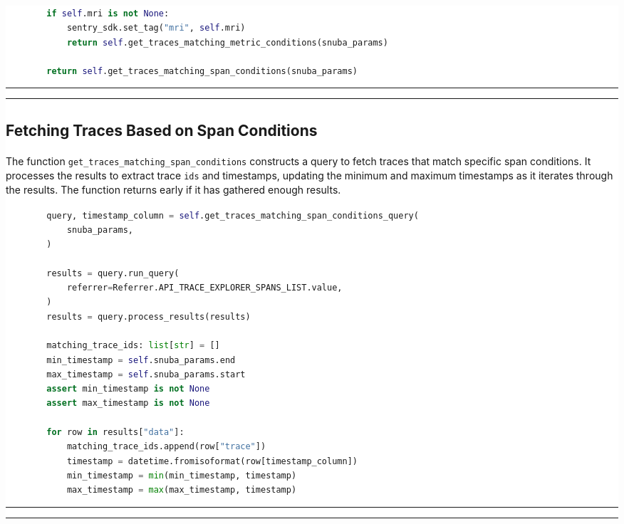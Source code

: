 ```python
        if self.mri is not None:
            sentry_sdk.set_tag("mri", self.mri)
            return self.get_traces_matching_metric_conditions(snuba_params)

        return self.get_traces_matching_span_conditions(snuba_params)
```

---

</SwmSnippet>

<SwmSnippet path="/src/sentry/api/endpoints/organization_traces.py" line="481">

---

## Fetching Traces Based on Span Conditions

The function <SwmToken path="src/sentry/api/endpoints/organization_traces.py" pos="410:5:5" line-data="        return self.get_traces_matching_span_conditions(snuba_params)">`get_traces_matching_span_conditions`</SwmToken> constructs a query to fetch traces that match specific span conditions. It processes the results to extract trace <SwmToken path="src/sentry/api/endpoints/organization_traces.py" pos="520:14:14" line-data="            &quot;performance.traces.trace-explorer-max-trace-ids-per-chunk&quot;">`ids`</SwmToken> and timestamps, updating the minimum and maximum timestamps as it iterates through the results. The function returns early if it has gathered enough results.

```python
        query, timestamp_column = self.get_traces_matching_span_conditions_query(
            snuba_params,
        )

        results = query.run_query(
            referrer=Referrer.API_TRACE_EXPLORER_SPANS_LIST.value,
        )
        results = query.process_results(results)

        matching_trace_ids: list[str] = []
        min_timestamp = self.snuba_params.end
        max_timestamp = self.snuba_params.start
        assert min_timestamp is not None
        assert max_timestamp is not None

        for row in results["data"]:
            matching_trace_ids.append(row["trace"])
            timestamp = datetime.fromisoformat(row[timestamp_column])
            min_timestamp = min(min_timestamp, timestamp)
            max_timestamp = max(max_timestamp, timestamp)

```

---

</SwmSnippet>

<SwmSnippet path="/src/sentry/snuba/metrics_layer/query.py" line="143">

---